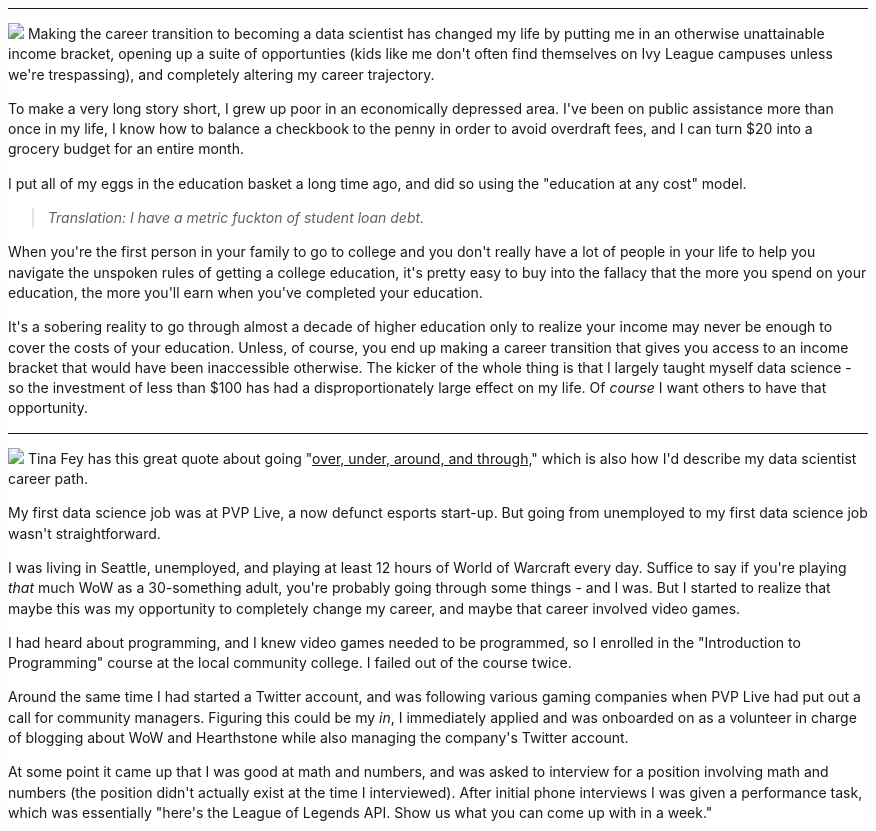 ***

![](/img/Slide02.png)
Making the career transition to becoming a data scientist has changed my life by putting me in an otherwise unattainable income bracket, opening up a suite of opportunties (kids like me don't often find themselves on Ivy League campuses unless we're trespassing), and completely altering my career trajectory. 

To make a very long story short, I grew up poor in an economically depressed area. I've been on public assistance more than once in my life, I know how to balance a checkbook to the penny in order to avoid overdraft fees, and I can turn $20 into a grocery budget for an entire month.

I put all of my eggs in the education basket a long time ago, and did so using the "education at any cost" model. 

> _Translation: I have a metric fuckton of student loan debt._

When you're the first person in your family to go to college and you don't really have a lot of people in your life to help you navigate the unspoken rules of getting a college education, it's pretty easy to buy into the fallacy that the more you spend on your education, the more you'll earn when you've completed your education. 

It's a sobering reality to go through almost a decade of higher education only to realize your income may never be enough to cover the costs of your education. Unless, of course, you end up making a career transition that gives you access to an income bracket that would have been inaccessible otherwise. The kicker of the whole thing is that I largely taught myself data science - so the investment of less than $100 has had a disproportionately large effect on my life. Of _course_ I want others to have that opportunity.

***

![](/img/Slide03.png)
Tina Fey has this great quote about going "[over, under, around, and through,]( https://www.goodreads.com/quotes/7313649-my-unsolicited-advice-to-women-in-the-workplace-is-this)" which is also how I'd describe my data scientist career path.  

My first data science job was at PVP Live, a now defunct esports start-up. But going from unemployed to my first data science job wasn't straightforward.

I was living in Seattle, unemployed, and playing at least 12 hours of World of Warcraft every day. Suffice to say if you're playing _that_ much WoW as a 30-something adult, you're probably going through some things - and I was. But I started to realize that maybe this was my opportunity to completely change my career, and maybe that career involved video games.

I had heard about programming, and I knew video games needed to be programmed, so I enrolled in the "Introduction to Programming" course at the local community college. I failed out of the course twice. 

Around the same time I had started a Twitter account, and was following various gaming companies when PVP Live had put out a call for community managers. Figuring this could be my _in_, I immediately applied and was onboarded on as a volunteer in charge of blogging about WoW and Hearthstone while also managing the company's Twitter account. 

At some point it came up that I was good at math and numbers, and was asked to interview for a position involving math and numbers (the position didn't actually exist at the time I interviewed). After initial phone interviews I was given a performance task, which was essentially "here's the League of Legends API. Show us what you can come up with in a week."
